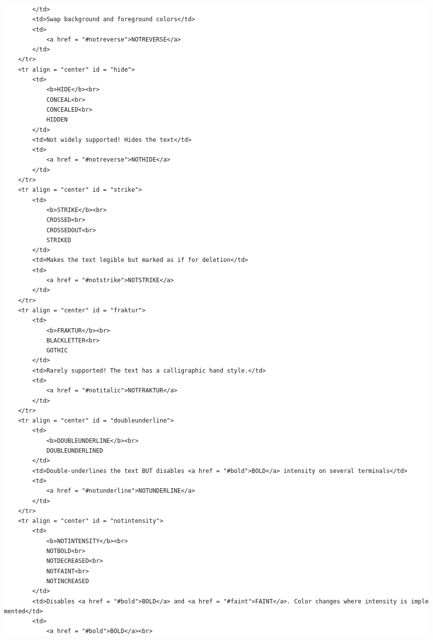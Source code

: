 			</td>
			<td>Swap background and foreground colors</td>
			<td>
				<a href = "#notreverse">NOTREVERSE</a>
			</td>
		</tr>
		<tr align = "center" id = "hide">
			<td>
				<b>HIDE</b><br>
				CONCEAL<br>
				CONCEALED<br>
				HIDDEN
			</td>
			<td>Not widely supported! Hides the text</td>
			<td>
				<a href = "#notreverse">NOTHIDE</a>
			</td>
		</tr>
		<tr align = "center" id = "strike">
			<td>
				<b>STRIKE</b><br>
				CROSSED<br>
				CROSSEDOUT<br>
				STRIKED
			</td>
			<td>Makes the text legible but marked as if for deletion</td>
			<td>
				<a href = "#notstrike">NOTSTRIKE</a>
			</td>
		</tr>
		<tr align = "center" id = "fraktur">
			<td>
				<b>FRAKTUR</b><br>
				BLACKLETTER<br>
				GOTHIC
			</td>
			<td>Rarely supported! The text has a calligraphic hand style.</td>
			<td>
				<a href = "#notitalic">NOTFRAKTUR</a>
			</td>
		</tr>
		<tr align = "center" id = "doubleunderline">
			<td>
				<b>DOUBLEUNDERLINE</b><br>
				DOUBLEUNDERLINED
			</td>
			<td>Double-underlines the text BUT disables <a href = "#bold">BOLD</a> intensity on several terminals</td>
			<td>
				<a href = "#notunderline">NOTUNDERLINE</a>
			</td>
		</tr>
		<tr align = "center" id = "notintensity">
			<td>
				<b>NOTINTENSITY</b><br>
				NOTBOLD<br>
				NOTDECREASED<br>
				NOTFAINT<br>
				NOTINCREASED
			</td>
			<td>Disables <a href = "#bold">BOLD</a> and <a href = "#faint">FAINT</a>. Color changes where intensity is implemented</td>
			<td>
				<a href = "#bold">BOLD</a><br>